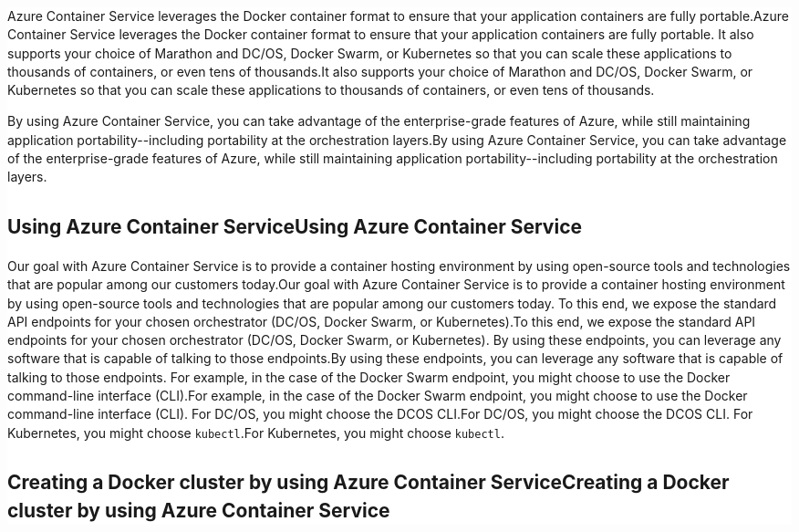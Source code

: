 <span data-ttu-id="86bb6-109">Azure Container Service leverages the Docker container format to ensure that your application containers are fully portable.</span><span class="sxs-lookup"><span data-stu-id="86bb6-109">Azure Container Service leverages the Docker container format to ensure that your application containers are fully portable.</span></span> <span data-ttu-id="86bb6-110">It also supports your choice of Marathon and DC/OS, Docker Swarm, or Kubernetes so that you can scale these applications to thousands of containers, or even tens of thousands.</span><span class="sxs-lookup"><span data-stu-id="86bb6-110">It also supports your choice of Marathon and DC/OS, Docker Swarm, or Kubernetes so that you can scale these applications to thousands of containers, or even tens of thousands.</span></span>

<span data-ttu-id="86bb6-111">By using Azure Container Service, you can take advantage of the enterprise-grade features of Azure, while still maintaining application portability--including portability at the orchestration layers.</span><span class="sxs-lookup"><span data-stu-id="86bb6-111">By using Azure Container Service, you can take advantage of the enterprise-grade features of Azure, while still maintaining application portability--including portability at the orchestration layers.</span></span>

## <a name="using-azure-container-service"></a><span data-ttu-id="86bb6-112">Using Azure Container Service</span><span class="sxs-lookup"><span data-stu-id="86bb6-112">Using Azure Container Service</span></span>
<span data-ttu-id="86bb6-113">Our goal with Azure Container Service is to provide a container hosting environment by using open-source tools and technologies that are popular among our customers today.</span><span class="sxs-lookup"><span data-stu-id="86bb6-113">Our goal with Azure Container Service is to provide a container hosting environment by using open-source tools and technologies that are popular among our customers today.</span></span> <span data-ttu-id="86bb6-114">To this end, we expose the standard API endpoints for your chosen orchestrator (DC/OS, Docker Swarm, or Kubernetes).</span><span class="sxs-lookup"><span data-stu-id="86bb6-114">To this end, we expose the standard API endpoints for your chosen orchestrator (DC/OS, Docker Swarm, or Kubernetes).</span></span> <span data-ttu-id="86bb6-115">By using these endpoints, you can leverage any software that is capable of talking to those endpoints.</span><span class="sxs-lookup"><span data-stu-id="86bb6-115">By using these endpoints, you can leverage any software that is capable of talking to those endpoints.</span></span> <span data-ttu-id="86bb6-116">For example, in the case of the Docker Swarm endpoint, you might choose to use the Docker command-line interface (CLI).</span><span class="sxs-lookup"><span data-stu-id="86bb6-116">For example, in the case of the Docker Swarm endpoint, you might choose to use the Docker command-line interface (CLI).</span></span> <span data-ttu-id="86bb6-117">For DC/OS, you might choose the DCOS CLI.</span><span class="sxs-lookup"><span data-stu-id="86bb6-117">For DC/OS, you might choose the DCOS CLI.</span></span> <span data-ttu-id="86bb6-118">For Kubernetes, you might choose `kubectl`.</span><span class="sxs-lookup"><span data-stu-id="86bb6-118">For Kubernetes, you might choose `kubectl`.</span></span>

## <a name="creating-a-docker-cluster-by-using-azure-container-service"></a><span data-ttu-id="86bb6-119">Creating a Docker cluster by using Azure Container Service</span><span class="sxs-lookup"><span data-stu-id="86bb6-119">Creating a Docker cluster by using Azure Container Service</span></span>